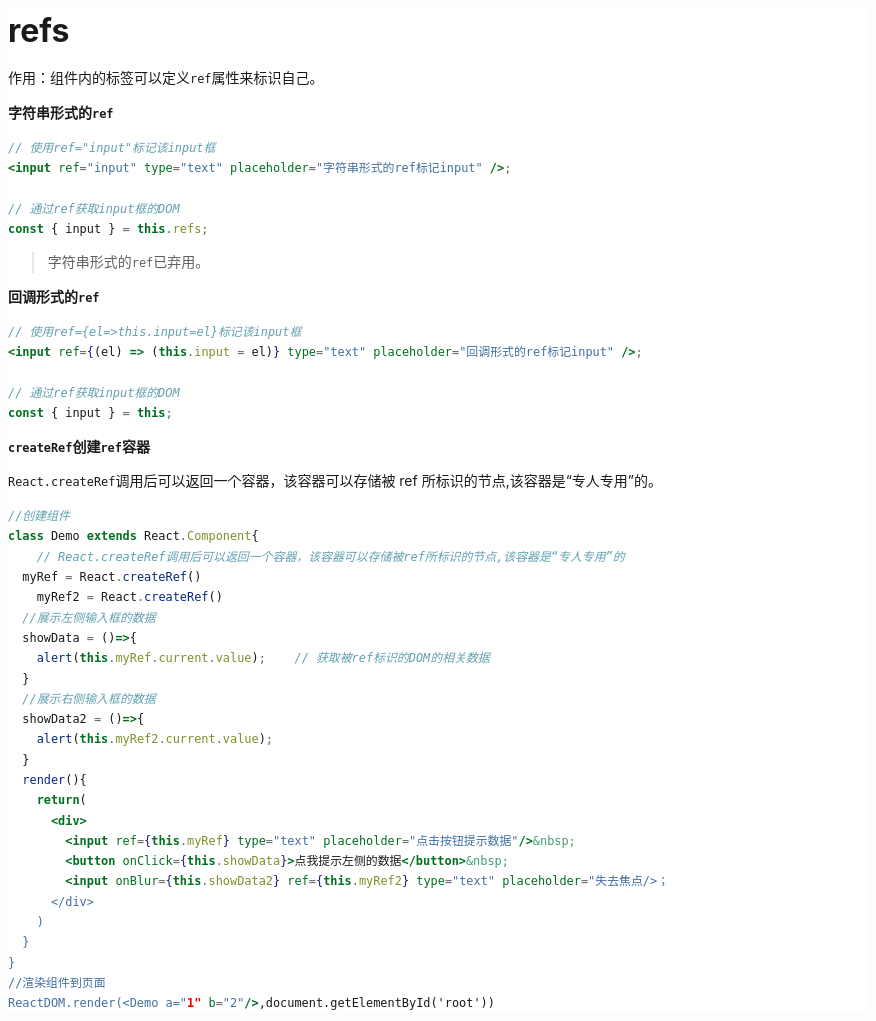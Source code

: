 **<font v-pre size="6">refs</font>**

作用：组件内的标签可以定义`ref`属性来标识自己。

**字符串形式的`ref`**

```jsx | pure
// 使用ref="input"标记该input框
<input ref="input" type="text" placeholder="字符串形式的ref标记input" />;

// 通过ref获取input框的DOM
const { input } = this.refs;
```

> 字符串形式的`ref`已弃用。

**回调形式的`ref`**

```jsx | pure
// 使用ref={el=>this.input=el}标记该input框
<input ref={(el) => (this.input = el)} type="text" placeholder="回调形式的ref标记input" />;

// 通过ref获取input框的DOM
const { input } = this;
```

**`createRef`创建`ref`容器**

`React.createRef`调用后可以返回一个容器，该容器可以存储被 ref 所标识的节点,该容器是“专人专用”的。

```jsx | pure
//创建组件
class Demo extends React.Component{
	// React.createRef调用后可以返回一个容器，该容器可以存储被ref所标识的节点,该容器是“专人专用”的
  myRef = React.createRef()
	myRef2 = React.createRef()
  //展示左侧输入框的数据
  showData = ()=>{
    alert(this.myRef.current.value);	// 获取被ref标识的DOM的相关数据
  }
  //展示右侧输入框的数据
  showData2 = ()=>{
    alert(this.myRef2.current.value);
  }
  render(){
    return(
      <div>
        <input ref={this.myRef} type="text" placeholder="点击按钮提示数据"/>&nbsp;
        <button onClick={this.showData}>点我提示左侧的数据</button>&nbsp;
        <input onBlur={this.showData2} ref={this.myRef2} type="text" placeholder="失去焦点/>；
      </div>
    )
  }
}
//渲染组件到页面
ReactDOM.render(<Demo a="1" b="2"/>,document.getElementById('root'))
```
